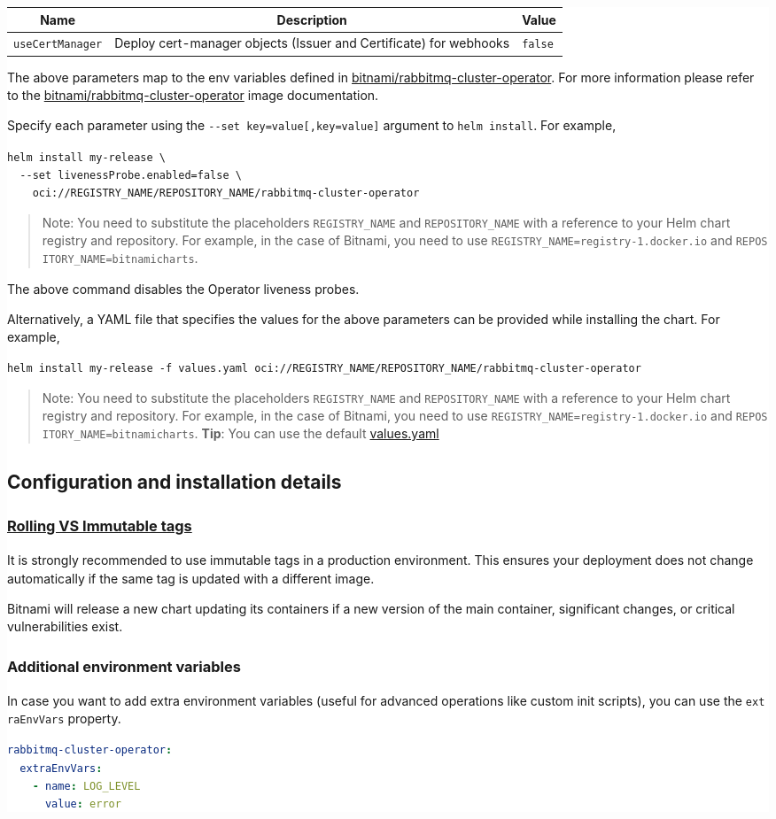 | Name             | Description                                                       | Value   |
| ---------------- | ----------------------------------------------------------------- | ------- |
| `useCertManager` | Deploy cert-manager objects (Issuer and Certificate) for webhooks | `false` |

The above parameters map to the env variables defined in [bitnami/rabbitmq-cluster-operator](https://github.com/bitnami/containers/tree/main/bitnami/rabbitmq-cluster-operator). For more information please refer to the [bitnami/rabbitmq-cluster-operator](https://github.com/bitnami/containers/tree/main/bitnami/rabbitmq-cluster-operator) image documentation.

Specify each parameter using the `--set key=value[,key=value]` argument to `helm install`. For example,

```console
helm install my-release \
  --set livenessProbe.enabled=false \
    oci://REGISTRY_NAME/REPOSITORY_NAME/rabbitmq-cluster-operator
```

> Note: You need to substitute the placeholders `REGISTRY_NAME` and `REPOSITORY_NAME` with a reference to your Helm chart registry and repository. For example, in the case of Bitnami, you need to use `REGISTRY_NAME=registry-1.docker.io` and `REPOSITORY_NAME=bitnamicharts`.

The above command disables the Operator liveness probes.

Alternatively, a YAML file that specifies the values for the above parameters can be provided while installing the chart. For example,

```console
helm install my-release -f values.yaml oci://REGISTRY_NAME/REPOSITORY_NAME/rabbitmq-cluster-operator
```

> Note: You need to substitute the placeholders `REGISTRY_NAME` and `REPOSITORY_NAME` with a reference to your Helm chart registry and repository. For example, in the case of Bitnami, you need to use `REGISTRY_NAME=registry-1.docker.io` and `REPOSITORY_NAME=bitnamicharts`.
> **Tip**: You can use the default [values.yaml](https://github.com/bitnami/charts/tree/main/bitnami/rabbitmq-cluster-operator/values.yaml)

## Configuration and installation details

### [Rolling VS Immutable tags](https://docs.bitnami.com/tutorials/understand-rolling-tags-containers)

It is strongly recommended to use immutable tags in a production environment. This ensures your deployment does not change automatically if the same tag is updated with a different image.

Bitnami will release a new chart updating its containers if a new version of the main container, significant changes, or critical vulnerabilities exist.

### Additional environment variables

In case you want to add extra environment variables (useful for advanced operations like custom init scripts), you can use the `extraEnvVars` property.

```yaml
rabbitmq-cluster-operator:
  extraEnvVars:
    - name: LOG_LEVEL
      value: error
```

